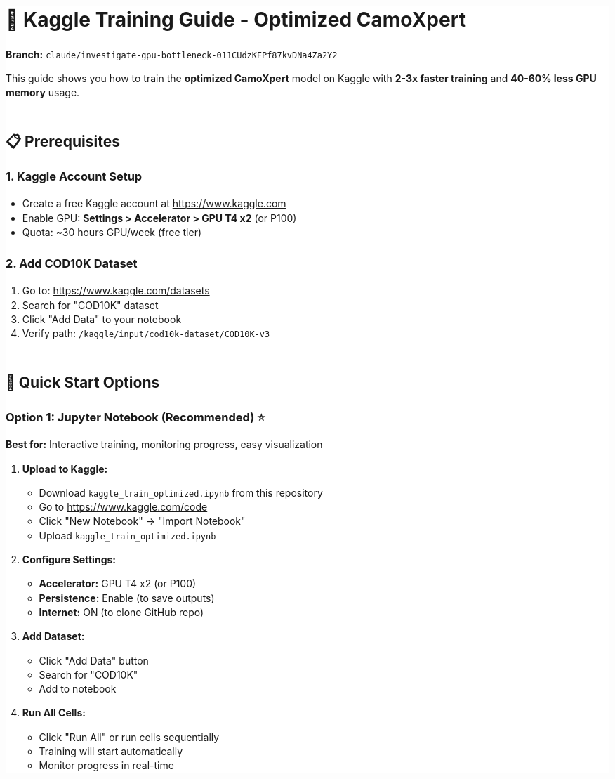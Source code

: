 # 🚀 Kaggle Training Guide - Optimized CamoXpert

**Branch:** `claude/investigate-gpu-bottleneck-011CUdzKFPf87kvDNa4Za2Y2`

This guide shows you how to train the **optimized CamoXpert** model on Kaggle with **2-3x faster training** and **40-60% less GPU memory** usage.

---

## 📋 Prerequisites

### 1. Kaggle Account Setup
- Create a free Kaggle account at https://www.kaggle.com
- Enable GPU: **Settings > Accelerator > GPU T4 x2** (or P100)
- Quota: ~30 hours GPU/week (free tier)

### 2. Add COD10K Dataset
1. Go to: https://www.kaggle.com/datasets
2. Search for "COD10K" dataset
3. Click "Add Data" to your notebook
4. Verify path: `/kaggle/input/cod10k-dataset/COD10K-v3`

---

## 🎯 Quick Start Options

### **Option 1: Jupyter Notebook (Recommended)** ⭐

**Best for:** Interactive training, monitoring progress, easy visualization

1. **Upload to Kaggle:**
   - Download `kaggle_train_optimized.ipynb` from this repository
   - Go to https://www.kaggle.com/code
   - Click "New Notebook" → "Import Notebook"
   - Upload `kaggle_train_optimized.ipynb`

2. **Configure Settings:**
   - **Accelerator:** GPU T4 x2 (or P100)
   - **Persistence:** Enable (to save outputs)
   - **Internet:** ON (to clone GitHub repo)

3. **Add Dataset:**
   - Click "Add Data" button
   - Search for "COD10K"
   - Add to notebook

4. **Run All Cells:**
   - Click "Run All" or run cells sequentially
   - Training will start automatically
   - Monitor progress in real-time
